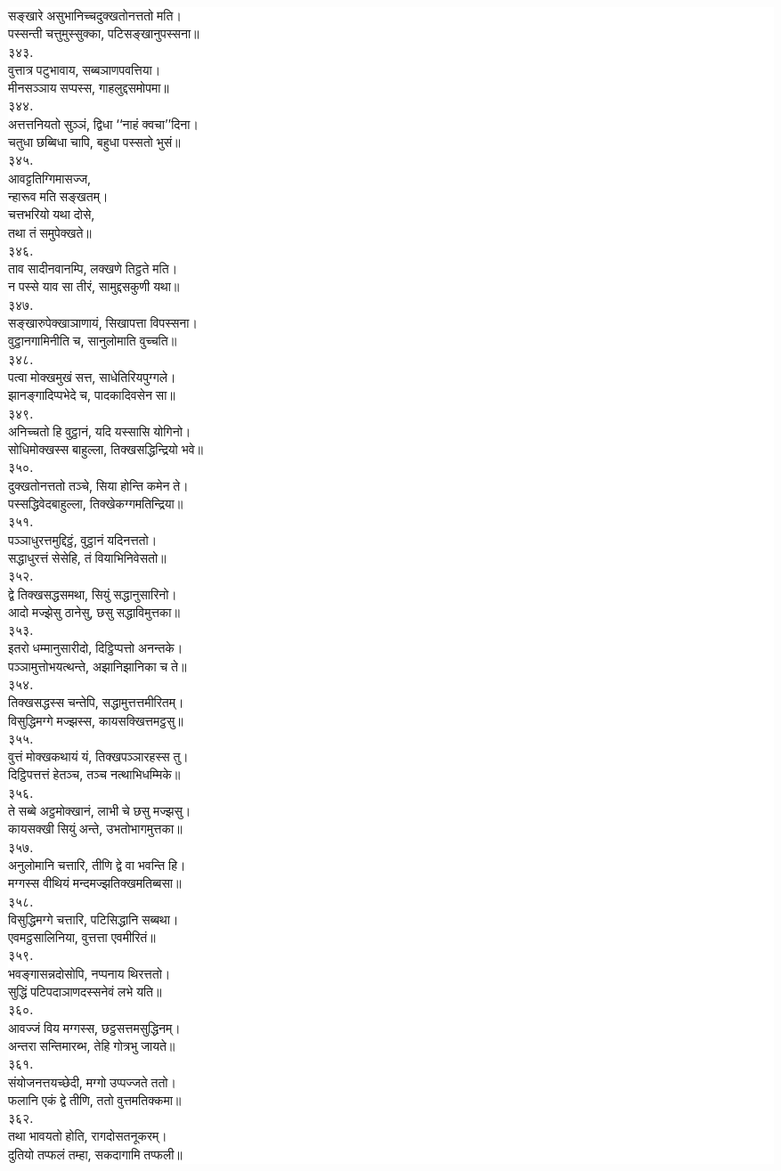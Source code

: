 सङ्खारे असुभानिच्चदुक्खतोनत्ततो मति।  
पस्सन्ती चत्तुमुस्सुक्का, पटिसङ्खानुपस्सना॥  
३४३.  
वुत्तात्र पटुभावाय, सब्बञाणपवत्तिया।  
मीनसञ्ञाय सप्पस्स, गाहलुद्दसमोपमा॥  
३४४.  
अत्तत्तनियतो सुञ्ञं, द्विधा ‘‘नाहं क्वचा’’दिना।  
चतुधा छब्बिधा चापि, बहुधा पस्सतो भुसं॥  
३४५.  
आवट्टतिग्गिमासज्ज,  
न्हारूव मति सङ्खतम्।  
चत्तभरियो यथा दोसे,  
तथा तं समुपेक्खते॥  
३४६.  
ताव सादीनवानम्पि, लक्खणे तिट्ठते मति।  
न पस्से याव सा तीरं, सामुद्दसकुणी यथा॥  
३४७.  
सङ्खारुपेक्खाञाणायं, सिखापत्ता विपस्सना।  
वुट्ठानगामिनीति च, सानुलोमाति वुच्चति॥  
३४८.  
पत्वा मोक्खमुखं सत्त, साधेतिरियपुग्गले।  
झानङ्गादिप्पभेदे च, पादकादिवसेन सा॥  
३४९.  
अनिच्चतो हि वुट्ठानं, यदि यस्सासि योगिनो।  
सोधिमोक्खस्स बाहुल्ला, तिक्खसद्धिन्द्रियो भवे॥  
३५०.  
दुक्खतोनत्ततो तञ्चे, सिया होन्ति कमेन ते।  
पस्सद्धिवेदबाहुल्ला, तिक्खेकग्गमतिन्द्रिया॥  
३५१.  
पञ्ञाधुरत्तमुद्दिट्ठं, वुट्ठानं यदिनत्ततो।  
सद्धाधुरत्तं सेसेहि, तं वियाभिनिवेसतो॥  
३५२.  
द्वे तिक्खसद्धसमथा, सियुं सद्धानुसारिनो।  
आदो मज्झेसु ठानेसु, छसु सद्धाविमुत्तका॥  
३५३.  
इतरो धम्मानुसारीदो, दिट्ठिप्पत्तो अनन्तके।  
पञ्ञामुत्तोभयत्थन्ते, अझानिझानिका च ते॥  
३५४.  
तिक्खसद्धस्स चन्तेपि, सद्धामुत्तत्तमीरितम्।  
विसुद्धिमग्गे मज्झस्स, कायसक्खित्तमट्ठसु॥  
३५५.  
वुत्तं मोक्खकथायं यं, तिक्खपञ्ञारहस्स तु।  
दिट्ठिपत्तत्तं हेतञ्च, तञ्च नत्थाभिधम्मिके॥  
३५६.  
ते सब्बे अट्ठमोक्खानं, लाभी चे छसु मज्झसु।  
कायसक्खी सियुं अन्ते, उभतोभागमुत्तका॥  
३५७.  
अनुलोमानि चत्तारि, तीणि द्वे वा भवन्ति हि।  
मग्गस्स वीथियं मन्दमज्झतिक्खमतिब्बसा॥  
३५८.  
विसुद्धिमग्गे चत्तारि, पटिसिद्धानि सब्बथा।  
एवमट्ठसालिनिया, वुत्तत्ता एवमीरितं॥  
३५९.  
भवङ्गासन्नदोसोपि, नप्पनाय थिरत्ततो।  
सुद्धिं पटिपदाञाणदस्सनेवं लभे यति॥  
३६०.  
आवज्जं विय मग्गस्स, छट्ठसत्तमसुद्धिनम्।  
अन्तरा सन्तिमारब्भ, तेहि गोत्रभु जायते॥  
३६१.  
संयोजनत्तयच्छेदी, मग्गो उप्पज्जते ततो।  
फलानि एकं द्वे तीणि, ततो वुत्तमतिक्कमा॥  
३६२.  
तथा भावयतो होति, रागदोसतनूकरम्।  
दुतियो तप्फलं तम्हा, सकदागामि तप्फली॥  